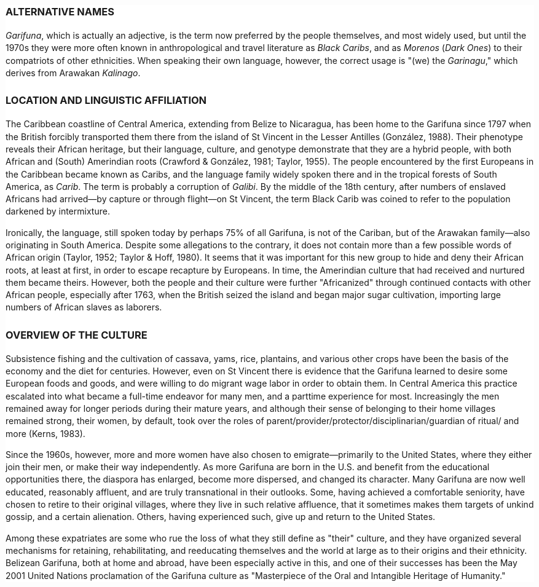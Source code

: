 ### **ALTERNATIVE NAMES**

*Garifuna*, which is actually an adjective, is the term now preferred by the people themselves, and most widely used, but until the 1970s they were more often known in anthropological and travel literature as *Black Caribs*, and as *Morenos* (*Dark Ones*) to their compatriots of other ethnicities. When speaking their own language, however, the correct usage is "(we) the *Garinagu*," which derives from Arawakan *Kalinago*.

### **LOCATION AND LINGUISTIC AFFILIATION**

The Caribbean coastline of Central America, extending from Belize to Nicaragua, has been home to the Garifuna since 1797 when the British forcibly transported them there from the island of St Vincent in the Lesser Antilles (González, 1988). Their phenotype reveals their African heritage, but their language, culture, and genotype demonstrate that they are a hybrid people, with both African and (South) Amerindian roots (Crawford & González, 1981; Taylor, 1955). The people encountered by the first Europeans in the Caribbean became known as Caribs, and the language family widely spoken there and in the tropical forests of South America, as *Carib*. The term is probably a corruption of *Galibi*. By the middle of the 18th century, after numbers of enslaved Africans had arrived—by capture or through flight—on St Vincent, the term Black Carib was coined to refer to the population darkened by intermixture.

Ironically, the language, still spoken today by perhaps 75% of all Garifuna, is not of the Cariban, but of the Arawakan family—also originating in South America. Despite some allegations to the contrary, it does not contain more than a few possible words of African origin (Taylor, 1952; Taylor & Hoff, 1980). It seems that it was important for this new group to hide and deny their African roots, at least at first, in order to escape recapture by Europeans. In time, the Amerindian culture that had received and nurtured them became theirs. However, both the people and their culture were further "Africanized" through continued contacts with other African people, especially after 1763, when the British seized the island and began major sugar cultivation, importing large numbers of African slaves as laborers.

### **OVERVIEW OF THE CULTURE**

Subsistence fishing and the cultivation of cassava, yams, rice, plantains, and various other crops have been the basis of the economy and the diet for centuries. However, even on St Vincent there is evidence that the Garifuna learned to desire some European foods and goods, and were willing to do migrant wage labor in order to obtain them. In Central America this practice escalated into what became a full-time endeavor for many men, and a parttime experience for most. Increasingly the men remained away for longer periods during their mature years, and although their sense of belonging to their home villages remained strong, their women, by default, took over the roles of parent/provider/protector/disciplinarian/guardian of ritual/ and more (Kerns, 1983).

Since the 1960s, however, more and more women have also chosen to emigrate—primarily to the United States, where they either join their men, or make their way independently. As more Garifuna are born in the U.S. and benefit from the educational opportunities there, the diaspora has enlarged, become more dispersed, and changed its character. Many Garifuna are now well educated, reasonably affluent, and are truly transnational in their outlooks. Some, having achieved a comfortable seniority, have chosen to retire to their original villages, where they live in such relative affluence, that it sometimes makes them targets of unkind gossip, and a certain alienation. Others, having experienced such, give up and return to the United States.

Among these expatriates are some who rue the loss of what they still define as "their" culture, and they have organized several mechanisms for retaining, rehabilitating, and reeducating themselves and the world at large as to their origins and their ethnicity. Belizean Garifuna, both at home and abroad, have been especially active in this, and one of their successes has been the May 2001 United Nations proclamation of the Garifuna culture as "Masterpiece of the Oral and Intangible Heritage of Humanity."
